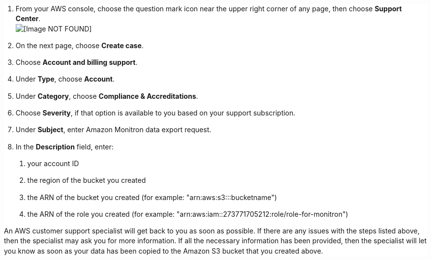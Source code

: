1.  From your AWS console, choose the question mark icon near the upper right corner of any page, then choose **Support Center**\.   
![\[Image NOT FOUND\]](http://docs.aws.amazon.com/Monitron/latest/admin-guide/images/gdpr-support-question-mark.png)

1.  On the next page, choose **Create case**\. 

1.  Choose **Account and billing support**\. 

1.  Under **Type**, choose **Account**\. 

1.  Under **Category**, choose **Compliance & Accreditations**\. 

1.  Choose **Severity**, if that option is available to you based on your support subscription\. 

1.  Under **Subject**, enter Amazon Monitron data export request\. 

1. In the **Description** field, enter:

   1. your account ID

   1. the region of the bucket you created

   1. the ARN of the bucket you created \(for example: "arn:aws:s3:::bucketname"\)

   1. the ARN of the role you created \(for example: "arn:aws:iam::273771705212:role/role\-for\-monitron"\)

 An AWS customer support specialist will get back to you as soon as possible\. If there are any issues with the steps listed above, then the specialist may ask you for more information\. If all the necessary information has been provided, then the specialist will let you know as soon as your data has been copied to the Amazon S3 bucket that you created above\. 